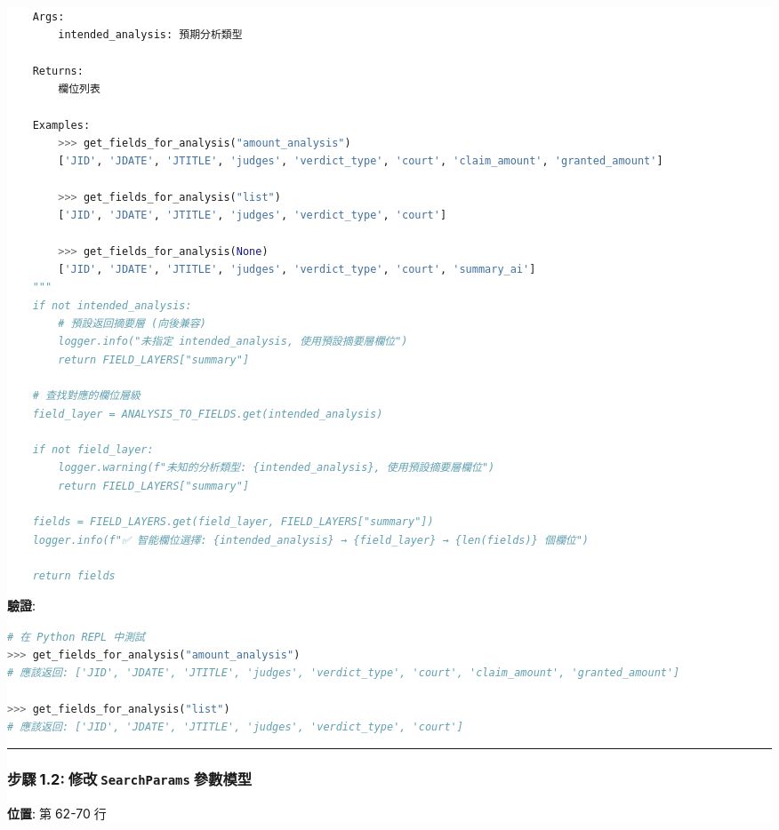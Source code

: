 ```python
    Args:
        intended_analysis: 預期分析類型
    
    Returns:
        欄位列表
    
    Examples:
        >>> get_fields_for_analysis("amount_analysis")
        ['JID', 'JDATE', 'JTITLE', 'judges', 'verdict_type', 'court', 'claim_amount', 'granted_amount']
        
        >>> get_fields_for_analysis("list")
        ['JID', 'JDATE', 'JTITLE', 'judges', 'verdict_type', 'court']
        
        >>> get_fields_for_analysis(None)
        ['JID', 'JDATE', 'JTITLE', 'judges', 'verdict_type', 'court', 'summary_ai']
    """
    if not intended_analysis:
        # 預設返回摘要層 (向後兼容)
        logger.info("未指定 intended_analysis, 使用預設摘要層欄位")
        return FIELD_LAYERS["summary"]
    
    # 查找對應的欄位層級
    field_layer = ANALYSIS_TO_FIELDS.get(intended_analysis)
    
    if not field_layer:
        logger.warning(f"未知的分析類型: {intended_analysis}, 使用預設摘要層欄位")
        return FIELD_LAYERS["summary"]
    
    fields = FIELD_LAYERS.get(field_layer, FIELD_LAYERS["summary"])
    logger.info(f"✅ 智能欄位選擇: {intended_analysis} → {field_layer} → {len(fields)} 個欄位")
    
    return fields
```

**驗證**:
```python
# 在 Python REPL 中測試
>>> get_fields_for_analysis("amount_analysis")
# 應該返回: ['JID', 'JDATE', 'JTITLE', 'judges', 'verdict_type', 'court', 'claim_amount', 'granted_amount']

>>> get_fields_for_analysis("list")
# 應該返回: ['JID', 'JDATE', 'JTITLE', 'judges', 'verdict_type', 'court']
```

---

### 步驟 1.2: 修改 `SearchParams` 參數模型

**位置**: 第 62-70 行
